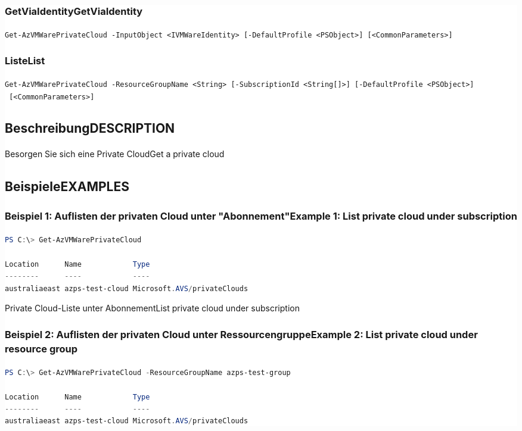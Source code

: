 ### <span data-ttu-id="5d0b3-107">GetViaIdentity</span><span class="sxs-lookup"><span data-stu-id="5d0b3-107">GetViaIdentity</span></span>
```
Get-AzVMWarePrivateCloud -InputObject <IVMWareIdentity> [-DefaultProfile <PSObject>] [<CommonParameters>]
```

### <span data-ttu-id="5d0b3-108">Liste</span><span class="sxs-lookup"><span data-stu-id="5d0b3-108">List</span></span>
```
Get-AzVMWarePrivateCloud -ResourceGroupName <String> [-SubscriptionId <String[]>] [-DefaultProfile <PSObject>]
 [<CommonParameters>]
```

## <span data-ttu-id="5d0b3-109">Beschreibung</span><span class="sxs-lookup"><span data-stu-id="5d0b3-109">DESCRIPTION</span></span>
<span data-ttu-id="5d0b3-110">Besorgen Sie sich eine Private Cloud</span><span class="sxs-lookup"><span data-stu-id="5d0b3-110">Get a private cloud</span></span>

## <span data-ttu-id="5d0b3-111">Beispiele</span><span class="sxs-lookup"><span data-stu-id="5d0b3-111">EXAMPLES</span></span>

### <span data-ttu-id="5d0b3-112">Beispiel 1: Auflisten der privaten Cloud unter "Abonnement"</span><span class="sxs-lookup"><span data-stu-id="5d0b3-112">Example 1: List private cloud under subscription</span></span>
```powershell
PS C:\> Get-AzVMWarePrivateCloud

Location      Name            Type
--------      ----            ----
australiaeast azps-test-cloud Microsoft.AVS/privateClouds
```

<span data-ttu-id="5d0b3-113">Private Cloud-Liste unter Abonnement</span><span class="sxs-lookup"><span data-stu-id="5d0b3-113">List private cloud under subscription</span></span>

### <span data-ttu-id="5d0b3-114">Beispiel 2: Auflisten der privaten Cloud unter Ressourcengruppe</span><span class="sxs-lookup"><span data-stu-id="5d0b3-114">Example 2: List private cloud under resource group</span></span>
```powershell
PS C:\> Get-AzVMWarePrivateCloud -ResourceGroupName azps-test-group

Location      Name            Type
--------      ----            ----
australiaeast azps-test-cloud Microsoft.AVS/privateClouds
```
